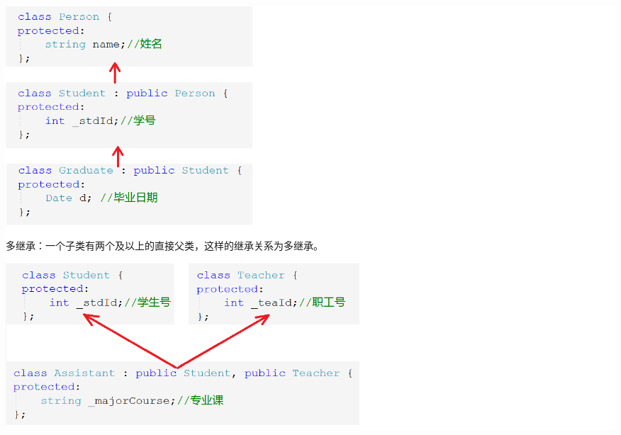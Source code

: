 <img src="./10-继承.assets/单继承图示示例.png" style="zoom:60%;" />

多继承：一个子类有两个及以上的直接父类，这样的继承关系为多继承。

<img src="./10-继承.assets/多继承示例图示.png" style="zoom:60%;" />
